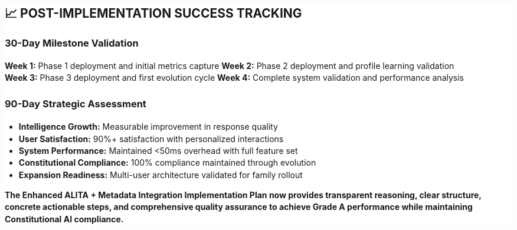 
## 📈 POST-IMPLEMENTATION SUCCESS TRACKING

### **30-Day Milestone Validation**
**Week 1:** Phase 1 deployment and initial metrics capture
**Week 2:** Phase 2 deployment and profile learning validation  
**Week 3:** Phase 3 deployment and first evolution cycle
**Week 4:** Complete system validation and performance analysis

### **90-Day Strategic Assessment**
- **Intelligence Growth:** Measurable improvement in response quality
- **User Satisfaction:** 90%+ satisfaction with personalized interactions
- **System Performance:** Maintained <50ms overhead with full feature set
- **Constitutional Compliance:** 100% compliance maintained through evolution
- **Expansion Readiness:** Multi-user architecture validated for family rollout

**The Enhanced ALITA + Metadata Integration Implementation Plan now provides transparent reasoning, clear structure, concrete actionable steps, and comprehensive quality assurance to achieve Grade A performance while maintaining Constitutional AI compliance.**
